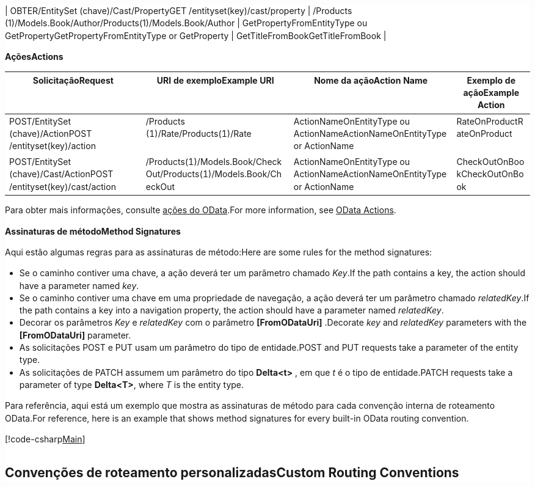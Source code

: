 | <span data-ttu-id="848c9-230">OBTER/EntitySet (chave)/Cast/Property</span><span class="sxs-lookup"><span data-stu-id="848c9-230">GET /entityset(key)/cast/property</span></span> | <span data-ttu-id="848c9-231">/Products (1)/Models.Book/Author</span><span class="sxs-lookup"><span data-stu-id="848c9-231">/Products(1)/Models.Book/Author</span></span> | <span data-ttu-id="848c9-232">GetPropertyFromEntityType ou GetProperty</span><span class="sxs-lookup"><span data-stu-id="848c9-232">GetPropertyFromEntityType or GetProperty</span></span> | <span data-ttu-id="848c9-233">GetTitleFromBook</span><span class="sxs-lookup"><span data-stu-id="848c9-233">GetTitleFromBook</span></span> |

<span data-ttu-id="848c9-234">**Ações**</span><span class="sxs-lookup"><span data-stu-id="848c9-234">**Actions**</span></span>

| <span data-ttu-id="848c9-235">Solicitação</span><span class="sxs-lookup"><span data-stu-id="848c9-235">Request</span></span> | <span data-ttu-id="848c9-236">URI de exemplo</span><span class="sxs-lookup"><span data-stu-id="848c9-236">Example URI</span></span> | <span data-ttu-id="848c9-237">Nome da ação</span><span class="sxs-lookup"><span data-stu-id="848c9-237">Action Name</span></span> | <span data-ttu-id="848c9-238">Exemplo de ação</span><span class="sxs-lookup"><span data-stu-id="848c9-238">Example Action</span></span> |
| --- | --- | --- | --- |
| <span data-ttu-id="848c9-239">POST/EntitySet (chave)/Action</span><span class="sxs-lookup"><span data-stu-id="848c9-239">POST /entityset(key)/action</span></span> | <span data-ttu-id="848c9-240">/Products (1)/Rate</span><span class="sxs-lookup"><span data-stu-id="848c9-240">/Products(1)/Rate</span></span> | <span data-ttu-id="848c9-241">ActionNameOnEntityType ou ActionName</span><span class="sxs-lookup"><span data-stu-id="848c9-241">ActionNameOnEntityType or ActionName</span></span> | <span data-ttu-id="848c9-242">RateOnProduct</span><span class="sxs-lookup"><span data-stu-id="848c9-242">RateOnProduct</span></span> |
| <span data-ttu-id="848c9-243">POST/EntitySet (chave)/Cast/Action</span><span class="sxs-lookup"><span data-stu-id="848c9-243">POST /entityset(key)/cast/action</span></span> | <span data-ttu-id="848c9-244">/Products(1)/Models.Book/CheckOut</span><span class="sxs-lookup"><span data-stu-id="848c9-244">/Products(1)/Models.Book/CheckOut</span></span> | <span data-ttu-id="848c9-245">ActionNameOnEntityType ou ActionName</span><span class="sxs-lookup"><span data-stu-id="848c9-245">ActionNameOnEntityType or ActionName</span></span> | <span data-ttu-id="848c9-246">CheckOutOnBook</span><span class="sxs-lookup"><span data-stu-id="848c9-246">CheckOutOnBook</span></span> |

<span data-ttu-id="848c9-247">Para obter mais informações, consulte [ações do OData](odata-v3/odata-actions.md).</span><span class="sxs-lookup"><span data-stu-id="848c9-247">For more information, see [OData Actions](odata-v3/odata-actions.md).</span></span>

<span data-ttu-id="848c9-248">**Assinaturas de método**</span><span class="sxs-lookup"><span data-stu-id="848c9-248">**Method Signatures**</span></span>

<span data-ttu-id="848c9-249">Aqui estão algumas regras para as assinaturas de método:</span><span class="sxs-lookup"><span data-stu-id="848c9-249">Here are some rules for the method signatures:</span></span>

- <span data-ttu-id="848c9-250">Se o caminho contiver uma chave, a ação deverá ter um parâmetro chamado *Key*.</span><span class="sxs-lookup"><span data-stu-id="848c9-250">If the path contains a key, the action should have a parameter named *key*.</span></span>
- <span data-ttu-id="848c9-251">Se o caminho contiver uma chave em uma propriedade de navegação, a ação deverá ter um parâmetro chamado *relatedKey*.</span><span class="sxs-lookup"><span data-stu-id="848c9-251">If the path contains a key into a navigation property, the action should have a parameter named *relatedKey*.</span></span>
- <span data-ttu-id="848c9-252">Decorar os parâmetros *Key* e *relatedKey* com o parâmetro **[FromODataUri]** .</span><span class="sxs-lookup"><span data-stu-id="848c9-252">Decorate *key* and *relatedKey* parameters with the **[FromODataUri]** parameter.</span></span>
- <span data-ttu-id="848c9-253">As solicitações POST e PUT usam um parâmetro do tipo de entidade.</span><span class="sxs-lookup"><span data-stu-id="848c9-253">POST and PUT requests take a parameter of the entity type.</span></span>
- <span data-ttu-id="848c9-254">As solicitações de PATCH assumem um parâmetro do tipo **Delta&lt;t&gt;** , em que *t* é o tipo de entidade.</span><span class="sxs-lookup"><span data-stu-id="848c9-254">PATCH requests take a parameter of type **Delta&lt;T&gt;**, where *T* is the entity type.</span></span>

<span data-ttu-id="848c9-255">Para referência, aqui está um exemplo que mostra as assinaturas de método para cada convenção interna de roteamento OData.</span><span class="sxs-lookup"><span data-stu-id="848c9-255">For reference, here is an example that shows method signatures for every built-in OData routing convention.</span></span>

[!code-csharp[Main](odata-routing-conventions/samples/sample1.cs)]

<a id="custom"></a>
## <a name="custom-routing-conventions"></a><span data-ttu-id="848c9-256">Convenções de roteamento personalizadas</span><span class="sxs-lookup"><span data-stu-id="848c9-256">Custom Routing Conventions</span></span>
